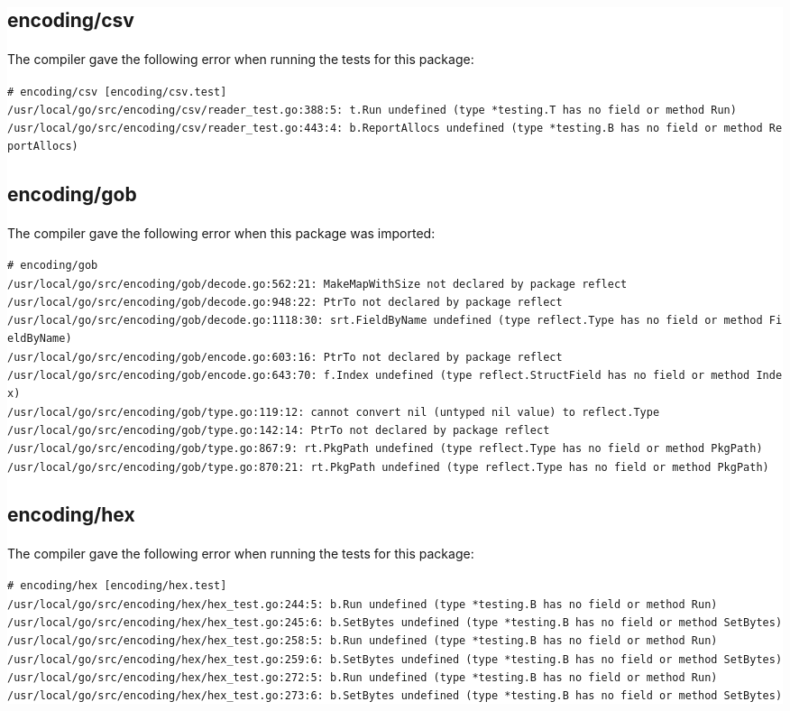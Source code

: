 
## encoding/csv



The compiler gave the following error when running the tests for this package:


    # encoding/csv [encoding/csv.test]
    /usr/local/go/src/encoding/csv/reader_test.go:388:5: t.Run undefined (type *testing.T has no field or method Run)
    /usr/local/go/src/encoding/csv/reader_test.go:443:4: b.ReportAllocs undefined (type *testing.B has no field or method ReportAllocs)






## encoding/gob



The compiler gave the following error when this package was imported:


    # encoding/gob
    /usr/local/go/src/encoding/gob/decode.go:562:21: MakeMapWithSize not declared by package reflect
    /usr/local/go/src/encoding/gob/decode.go:948:22: PtrTo not declared by package reflect
    /usr/local/go/src/encoding/gob/decode.go:1118:30: srt.FieldByName undefined (type reflect.Type has no field or method FieldByName)
    /usr/local/go/src/encoding/gob/encode.go:603:16: PtrTo not declared by package reflect
    /usr/local/go/src/encoding/gob/encode.go:643:70: f.Index undefined (type reflect.StructField has no field or method Index)
    /usr/local/go/src/encoding/gob/type.go:119:12: cannot convert nil (untyped nil value) to reflect.Type
    /usr/local/go/src/encoding/gob/type.go:142:14: PtrTo not declared by package reflect
    /usr/local/go/src/encoding/gob/type.go:867:9: rt.PkgPath undefined (type reflect.Type has no field or method PkgPath)
    /usr/local/go/src/encoding/gob/type.go:870:21: rt.PkgPath undefined (type reflect.Type has no field or method PkgPath)






## encoding/hex



The compiler gave the following error when running the tests for this package:


    # encoding/hex [encoding/hex.test]
    /usr/local/go/src/encoding/hex/hex_test.go:244:5: b.Run undefined (type *testing.B has no field or method Run)
    /usr/local/go/src/encoding/hex/hex_test.go:245:6: b.SetBytes undefined (type *testing.B has no field or method SetBytes)
    /usr/local/go/src/encoding/hex/hex_test.go:258:5: b.Run undefined (type *testing.B has no field or method Run)
    /usr/local/go/src/encoding/hex/hex_test.go:259:6: b.SetBytes undefined (type *testing.B has no field or method SetBytes)
    /usr/local/go/src/encoding/hex/hex_test.go:272:5: b.Run undefined (type *testing.B has no field or method Run)
    /usr/local/go/src/encoding/hex/hex_test.go:273:6: b.SetBytes undefined (type *testing.B has no field or method SetBytes)
